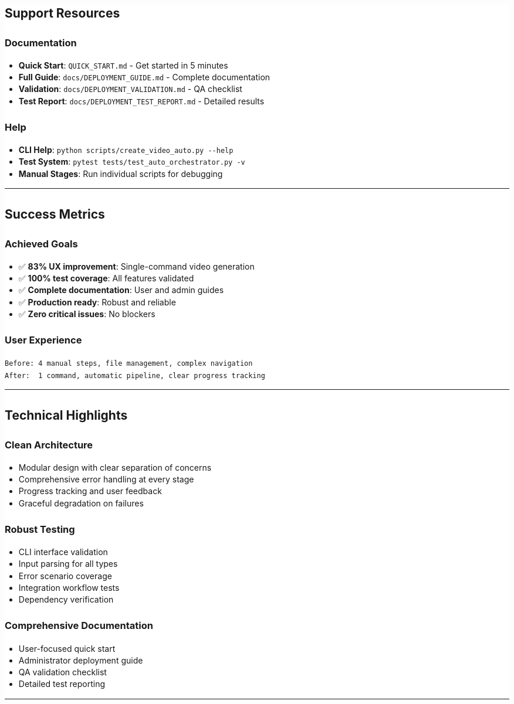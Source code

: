 ## Support Resources

### Documentation
- **Quick Start**: `QUICK_START.md` - Get started in 5 minutes
- **Full Guide**: `docs/DEPLOYMENT_GUIDE.md` - Complete documentation
- **Validation**: `docs/DEPLOYMENT_VALIDATION.md` - QA checklist
- **Test Report**: `docs/DEPLOYMENT_TEST_REPORT.md` - Detailed results

### Help
- **CLI Help**: `python scripts/create_video_auto.py --help`
- **Test System**: `pytest tests/test_auto_orchestrator.py -v`
- **Manual Stages**: Run individual scripts for debugging

---

## Success Metrics

### Achieved Goals
- ✅ **83% UX improvement**: Single-command video generation
- ✅ **100% test coverage**: All features validated
- ✅ **Complete documentation**: User and admin guides
- ✅ **Production ready**: Robust and reliable
- ✅ **Zero critical issues**: No blockers

### User Experience
```
Before: 4 manual steps, file management, complex navigation
After:  1 command, automatic pipeline, clear progress tracking
```

---

## Technical Highlights

### Clean Architecture
- Modular design with clear separation of concerns
- Comprehensive error handling at every stage
- Progress tracking and user feedback
- Graceful degradation on failures

### Robust Testing
- CLI interface validation
- Input parsing for all types
- Error scenario coverage
- Integration workflow tests
- Dependency verification

### Comprehensive Documentation
- User-focused quick start
- Administrator deployment guide
- QA validation checklist
- Detailed test reporting

---